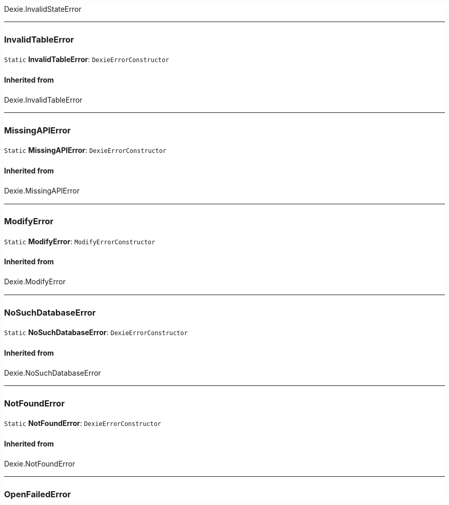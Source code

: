 Dexie.InvalidStateError

***

### InvalidTableError

`Static` **InvalidTableError**: `DexieErrorConstructor`

#### Inherited from

Dexie.InvalidTableError

***

### MissingAPIError

`Static` **MissingAPIError**: `DexieErrorConstructor`

#### Inherited from

Dexie.MissingAPIError

***

### ModifyError

`Static` **ModifyError**: `ModifyErrorConstructor`

#### Inherited from

Dexie.ModifyError

***

### NoSuchDatabaseError

`Static` **NoSuchDatabaseError**: `DexieErrorConstructor`

#### Inherited from

Dexie.NoSuchDatabaseError

***

### NotFoundError

`Static` **NotFoundError**: `DexieErrorConstructor`

#### Inherited from

Dexie.NotFoundError

***

### OpenFailedError

